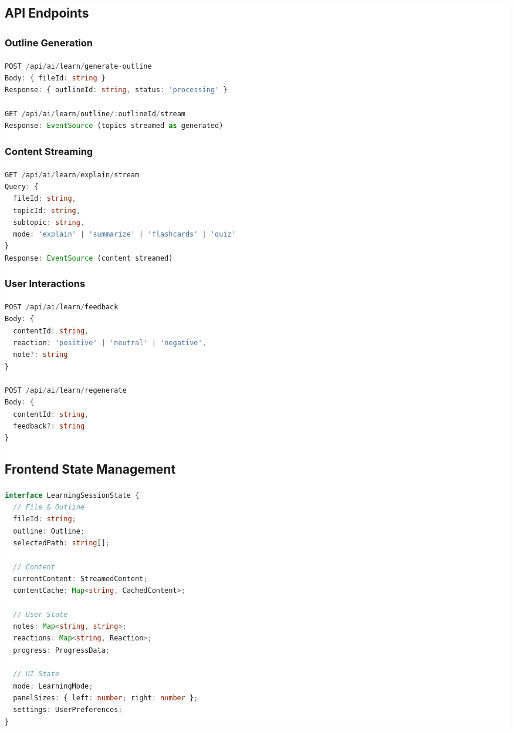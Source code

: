 ## API Endpoints

### Outline Generation
```typescript
POST /api/ai/learn/generate-outline
Body: { fileId: string }
Response: { outlineId: string, status: 'processing' }

GET /api/ai/learn/outline/:outlineId/stream
Response: EventSource (topics streamed as generated)
```

### Content Streaming
```typescript
GET /api/ai/learn/explain/stream
Query: { 
  fileId: string,
  topicId: string,
  subtopic: string,
  mode: 'explain' | 'summarize' | 'flashcards' | 'quiz'
}
Response: EventSource (content streamed)
```

### User Interactions
```typescript
POST /api/ai/learn/feedback
Body: { 
  contentId: string,
  reaction: 'positive' | 'neutral' | 'negative',
  note?: string
}

POST /api/ai/learn/regenerate
Body: { 
  contentId: string,
  feedback?: string
}
```

## Frontend State Management

```typescript
interface LearningSessionState {
  // File & Outline
  fileId: string;
  outline: Outline;
  selectedPath: string[];
  
  // Content
  currentContent: StreamedContent;
  contentCache: Map<string, CachedContent>;
  
  // User State
  notes: Map<string, string>;
  reactions: Map<string, Reaction>;
  progress: ProgressData;
  
  // UI State
  mode: LearningMode;
  panelSizes: { left: number; right: number };
  settings: UserPreferences;
}
```